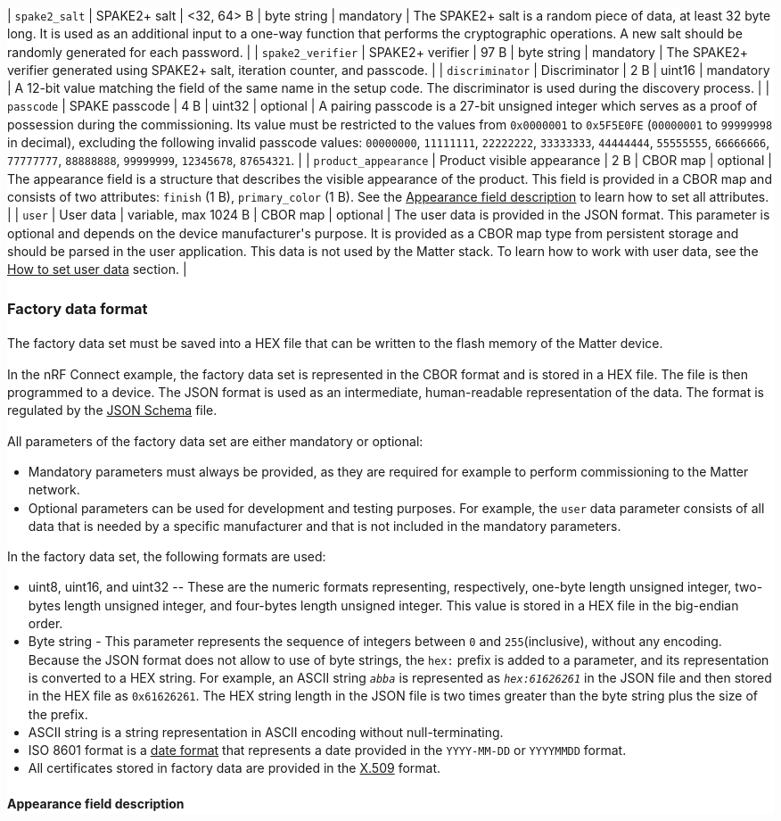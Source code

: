 |    `spake2_salt`     |             SPAKE2+ salt             |      <32, 64> B      | byte string  |  mandatory  |                                                                                                                                    The SPAKE2+ salt is a random piece of data, at least 32 byte long. It is used as an additional input to a one-way function that performs the cryptographic operations. A new salt should be randomly generated for each password.                                                                                                                                    |
|  `spake2_verifier`   |           SPAKE2+ verifier           |         97 B         | byte string  |  mandatory  |                                                                                                                                                                                                           The SPAKE2+ verifier generated using SPAKE2+ salt, iteration counter, and passcode.                                                                                                                                                                                                           |
|   `discriminator`    |            Discriminator             |         2 B          |    uint16    |  mandatory  |                                                                                                                                                                                      A 12-bit value matching the field of the same name in the setup code. The discriminator is used during the discovery process.                                                                                                                                                                                      |
|      `passcode`      |            SPAKE passcode            |         4 B          |    uint32    |  optional   |                                   A pairing passcode is a 27-bit unsigned integer which serves as a proof of possession during the commissioning. Its value must be restricted to the values from `0x0000001` to `0x5F5E0FE` (`00000001` to `99999998` in decimal), excluding the following invalid passcode values: `00000000`, `11111111`, `22222222`, `33333333`, `44444444`, `55555555`, `66666666`, `77777777`, `88888888`, `99999999`, `12345678`, `87654321`.                                    |
| `product_appearance` |      Product visible appearance      |         2 B          |   CBOR map   |  optional   |                                                                                             The appearance field is a structure that describes the visible appearance of the product. This field is provided in a CBOR map and consists of two attributes: `finish` (1 B), `primary_color` (1 B). See the [Appearance field description](#appearance-field-description) to learn how to set all attributes.                                                                                             |
|        `user`        |              User data               | variable, max 1024 B |   CBOR map   |  optional   |                                                            The user data is provided in the JSON format. This parameter is optional and depends on the device manufacturer's purpose. It is provided as a CBOR map type from persistent storage and should be parsed in the user application. This data is not used by the Matter stack. To learn how to work with user data, see the [How to set user data](#how-to-set-user-data) section.                                                            |

### Factory data format

The factory data set must be saved into a HEX file that can be written to the
flash memory of the Matter device.

In the nRF Connect example, the factory data set is represented in the CBOR
format and is stored in a HEX file. The file is then programmed to a device. The
JSON format is used as an intermediate, human-readable representation of the
data. The format is regulated by the
[JSON Schema](https://github.com/project-chip/connectedhomeip/blob/master/scripts/tools/nrfconnect/nrfconnect_factory_data.schema)
file.

All parameters of the factory data set are either mandatory or optional:

-   Mandatory parameters must always be provided, as they are required for
    example to perform commissioning to the Matter network.
-   Optional parameters can be used for development and testing purposes. For
    example, the `user` data parameter consists of all data that is needed by a
    specific manufacturer and that is not included in the mandatory parameters.

In the factory data set, the following formats are used:

-   uint8, uint16, and uint32 -- These are the numeric formats representing,
    respectively, one-byte length unsigned integer, two-bytes length unsigned
    integer, and four-bytes length unsigned integer. This value is stored in a
    HEX file in the big-endian order.
-   Byte string - This parameter represents the sequence of integers between `0`
    and `255`(inclusive), without any encoding. Because the JSON format does not
    allow to use of byte strings, the `hex:` prefix is added to a parameter, and
    its representation is converted to a HEX string. For example, an ASCII
    string _`abba`_ is represented as _`hex:61626261`_ in the JSON file and then
    stored in the HEX file as `0x61626261`. The HEX string length in the JSON
    file is two times greater than the byte string plus the size of the prefix.
-   ASCII string is a string representation in ASCII encoding without
    null-terminating.
-   ISO 8601 format is a
    [date format](https://www.iso.org/iso-8601-date-and-time-format.html) that
    represents a date provided in the `YYYY-MM-DD` or `YYYYMMDD` format.
-   All certificates stored in factory data are provided in the
    [X.509](https://www.itu.int/rec/T-REC-X.509-201910-I/en) format.

#### Appearance field description
